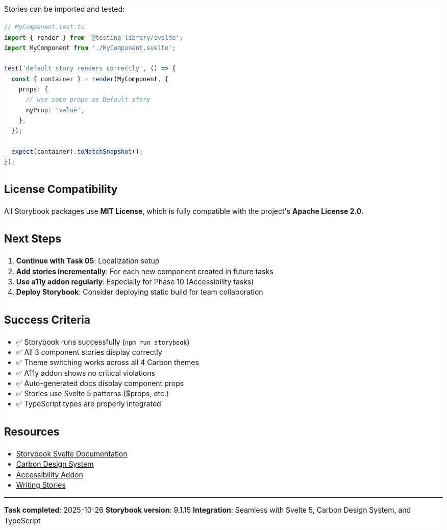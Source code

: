Stories can be imported and tested:

```typescript
// MyComponent.test.ts
import { render } from '@testing-library/svelte';
import MyComponent from './MyComponent.svelte';

test('default story renders correctly', () => {
  const { container } = render(MyComponent, {
    props: {
      // Use same props as Default story
      myProp: 'value',
    },
  });

  expect(container).toMatchSnapshot();
});
```

## License Compatibility

All Storybook packages use **MIT License**, which is fully compatible with the project's **Apache License 2.0**.

## Next Steps

1. **Continue with Task 05**: Localization setup
2. **Add stories incrementally**: For each new component created in future tasks
3. **Use a11y addon regularly**: Especially for Phase 10 (Accessibility tasks)
4. **Deploy Storybook**: Consider deploying static build for team collaboration

## Success Criteria

- ✅ Storybook runs successfully (`npm run storybook`)
- ✅ All 3 component stories display correctly
- ✅ Theme switching works across all 4 Carbon themes
- ✅ A11y addon shows no critical violations
- ✅ Auto-generated docs display component props
- ✅ Stories use Svelte 5 patterns ($props, etc.)
- ✅ TypeScript types are properly integrated

## Resources

- [Storybook Svelte Documentation](https://storybook.js.org/docs/svelte/get-started/introduction)
- [Carbon Design System](https://carbondesignsystem.com/)
- [Accessibility Addon](https://storybook.js.org/addons/@storybook/addon-a11y)
- [Writing Stories](https://storybook.js.org/docs/svelte/writing-stories/introduction)

---

**Task completed**: 2025-10-26
**Storybook version**: 9.1.15
**Integration**: Seamless with Svelte 5, Carbon Design System, and TypeScript
